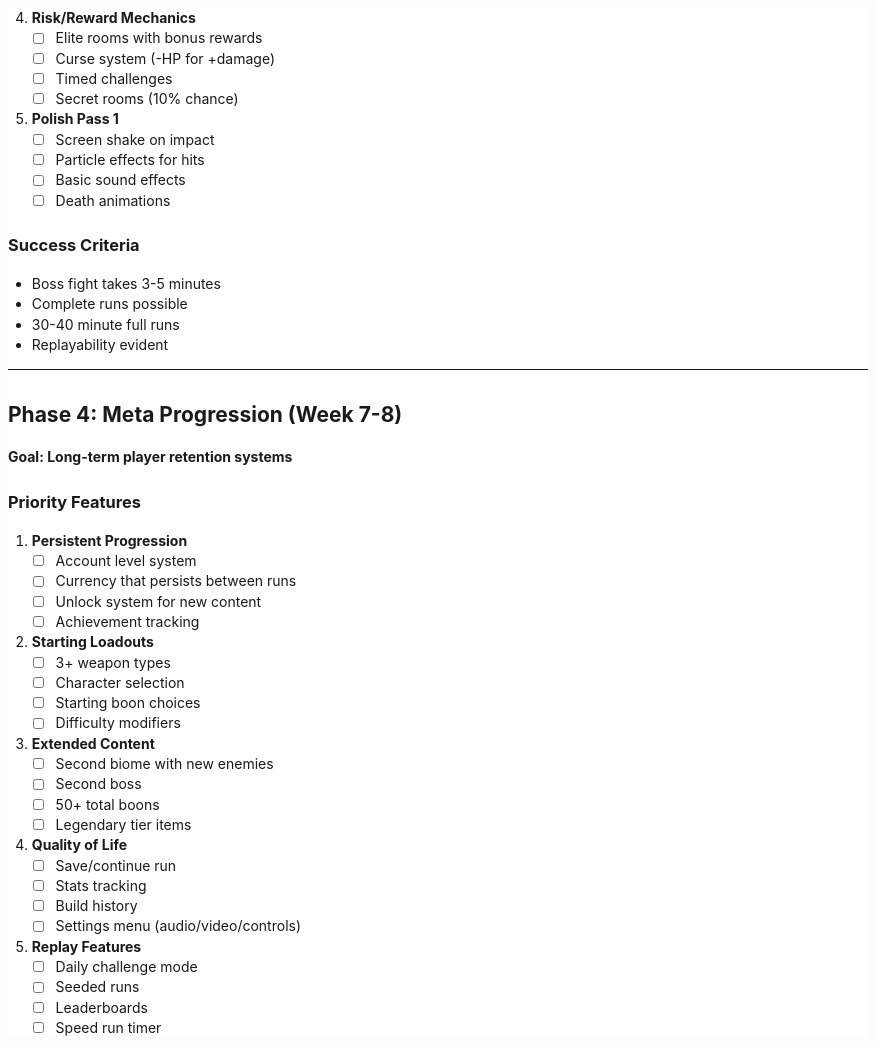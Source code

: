4. **Risk/Reward Mechanics**
   - [ ] Elite rooms with bonus rewards
   - [ ] Curse system (-HP for +damage)
   - [ ] Timed challenges
   - [ ] Secret rooms (10% chance)

5. **Polish Pass 1**
   - [ ] Screen shake on impact
   - [ ] Particle effects for hits
   - [ ] Basic sound effects
   - [ ] Death animations

### Success Criteria
- Boss fight takes 3-5 minutes
- Complete runs possible
- 30-40 minute full runs
- Replayability evident

---

## Phase 4: Meta Progression (Week 7-8)
**Goal: Long-term player retention systems**

### Priority Features
1. **Persistent Progression**
   - [ ] Account level system
   - [ ] Currency that persists between runs
   - [ ] Unlock system for new content
   - [ ] Achievement tracking

2. **Starting Loadouts**
   - [ ] 3+ weapon types
   - [ ] Character selection
   - [ ] Starting boon choices
   - [ ] Difficulty modifiers

3. **Extended Content**
   - [ ] Second biome with new enemies
   - [ ] Second boss
   - [ ] 50+ total boons
   - [ ] Legendary tier items

4. **Quality of Life**
   - [ ] Save/continue run
   - [ ] Stats tracking
   - [ ] Build history
   - [ ] Settings menu (audio/video/controls)

5. **Replay Features**
   - [ ] Daily challenge mode
   - [ ] Seeded runs
   - [ ] Leaderboards
   - [ ] Speed run timer
